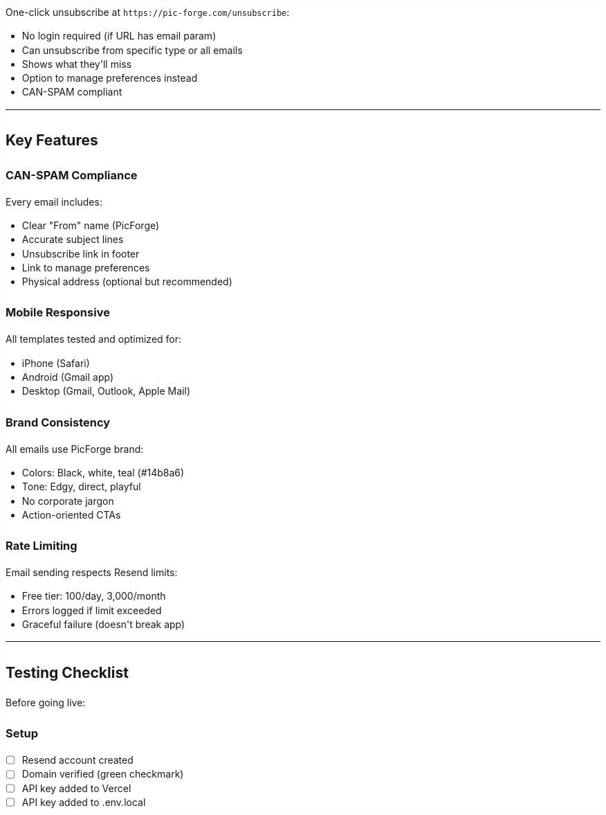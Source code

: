 One-click unsubscribe at `https://pic-forge.com/unsubscribe`:
- No login required (if URL has email param)
- Can unsubscribe from specific type or all emails
- Shows what they'll miss
- Option to manage preferences instead
- CAN-SPAM compliant

---

## Key Features

### CAN-SPAM Compliance

Every email includes:
- Clear "From" name (PicForge)
- Accurate subject lines
- Unsubscribe link in footer
- Link to manage preferences
- Physical address (optional but recommended)

### Mobile Responsive

All templates tested and optimized for:
- iPhone (Safari)
- Android (Gmail app)
- Desktop (Gmail, Outlook, Apple Mail)

### Brand Consistency

All emails use PicForge brand:
- Colors: Black, white, teal (#14b8a6)
- Tone: Edgy, direct, playful
- No corporate jargon
- Action-oriented CTAs

### Rate Limiting

Email sending respects Resend limits:
- Free tier: 100/day, 3,000/month
- Errors logged if limit exceeded
- Graceful failure (doesn't break app)

---

## Testing Checklist

Before going live:

### Setup
- [ ] Resend account created
- [ ] Domain verified (green checkmark)
- [ ] API key added to Vercel
- [ ] API key added to .env.local
